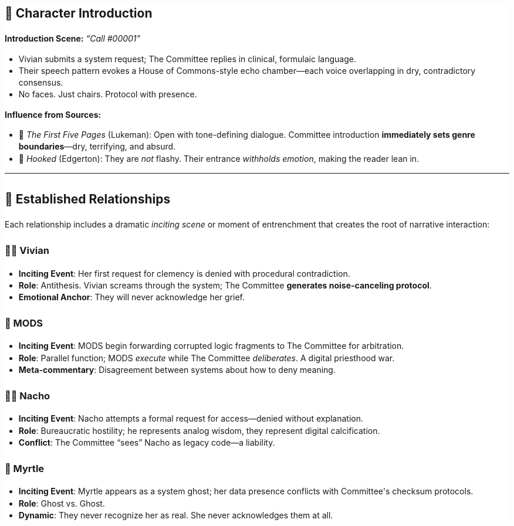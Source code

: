 
## 🛬 Character Introduction

**Introduction Scene:** *“Call #00001”*

* Vivian submits a system request; The Committee replies in clinical, formulaic language.
* Their speech pattern evokes a House of Commons-style echo chamber—each voice overlapping in dry, contradictory consensus.
* No faces. Just chairs. Protocol with presence.

**Influence from Sources:**

* 📖 *The First Five Pages* (Lukeman): Open with tone-defining dialogue. Committee introduction **immediately sets genre boundaries**—dry, terrifying, and absurd.
* 🎥 *Hooked* (Edgerton): They are *not* flashy. Their entrance *withholds emotion*, making the reader lean in.

---

## 🧷 Established Relationships

Each relationship includes a dramatic *inciting scene* or moment of entrenchment that creates the root of narrative interaction:

### 🧍‍♀️ Vivian

* **Inciting Event**: Her first request for clemency is denied with procedural contradiction.
* **Role**: Antithesis. Vivian screams through the system; The Committee **generates noise-canceling protocol**.
* **Emotional Anchor**: They will never acknowledge her grief.

### 🤖 MODS

* **Inciting Event**: MODS begin forwarding corrupted logic fragments to The Committee for arbitration.
* **Role**: Parallel function; MODS *execute* while The Committee *deliberates*. A digital priesthood war.
* **Meta-commentary**: Disagreement between systems about how to deny meaning.

### 🧑‍🦱 Nacho

* **Inciting Event**: Nacho attempts a formal request for access—denied without explanation.
* **Role**: Bureaucratic hostility; he represents analog wisdom, they represent digital calcification.
* **Conflict**: The Committee “sees” Nacho as legacy code—a liability.

### 🧝 Myrtle

* **Inciting Event**: Myrtle appears as a system ghost; her data presence conflicts with Committee's checksum protocols.
* **Role**: Ghost vs. Ghost.
* **Dynamic**: They never recognize her as real. She never acknowledges them at all.
